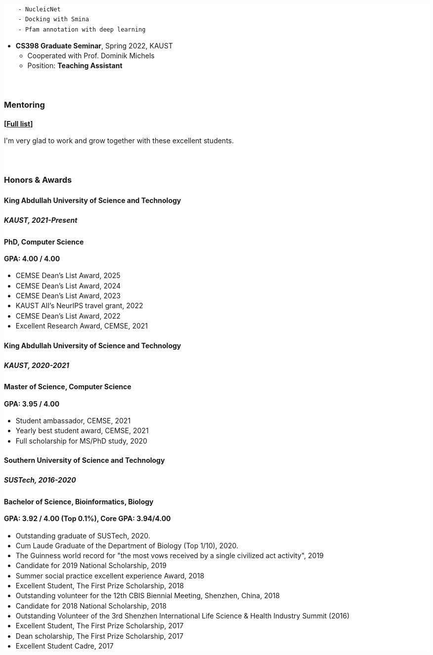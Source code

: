     	- NucleicNet
    	- Docking with Smina
    	- Pfam annotation with deep learning
- **CS398 Graduate Seminar**, Spring 2022, KAUST
  - Cooperated with Prof. Dominik Michels
  - Position: **Teaching Assistant**



<br>

### Mentoring

**[[Full list](https://www.joshuachou.ink/mentoring/)]** 

I'm very glad to work and grow together with these excellent students.



<br>

### Honors & Awards

#### King Abdullah University of Science and Technology

##### KAUST, 2021-Present

**PhD, Computer Science**

**GPA: 4.00 / 4.00**

- CEMSE Dean’s List  Award, 2025
- CEMSE Dean’s List  Award, 2024
- CEMSE Dean’s List  Award, 2023
- KAUST AII’s NeurIPS travel grant, 2022
- CEMSE Dean’s List  Award, 2022
- Excellent Research Award, CEMSE, 2021

#### King Abdullah University of Science and Technology

##### KAUST, 2020-2021

**Master of Science, Computer Science**

**GPA: 3.95 / 4.00**

- Student ambassador, CEMSE, 2021
- Yearly best student award, CEMSE, 2021
- Full scholarship for MS/PhD study, 2020

#### Southern University of Science and Technology

##### SUSTech, 2016-2020

**Bachelor of Science, Bioinformatics, Biology**

**GPA: 3.92 / 4.00 (Top 0.1%), Core GPA: 3.94/4.00**

- Outstanding graduate of SUSTech, 2020.
- Cum Laude Graduate of the Department of Biology (Top 1/10), 2020.
- The Guinness world record for "the most vows received by a single civilized act activity", 2019
- Candidate for 2019 National Scholarship, 2019
- Summer social practice excellent experience Award, 2018
- Excellent Student, The First Prize Scholarship, 2018
- Outstanding volunteer for the 12th CBIS Biennial Meeting, Shenzhen, China, 2018
- Candidate for 2018 National Scholarship, 2018
- Outstanding Volunteer of the 3rd Shenzhen International Life Science & Health Industry Summit (2016)
- Excellent Student, The First Prize Scholarship, 2017
- Dean scholarship, The First Prize Scholarship, 2017
- Excellent Student Cadre, 2017